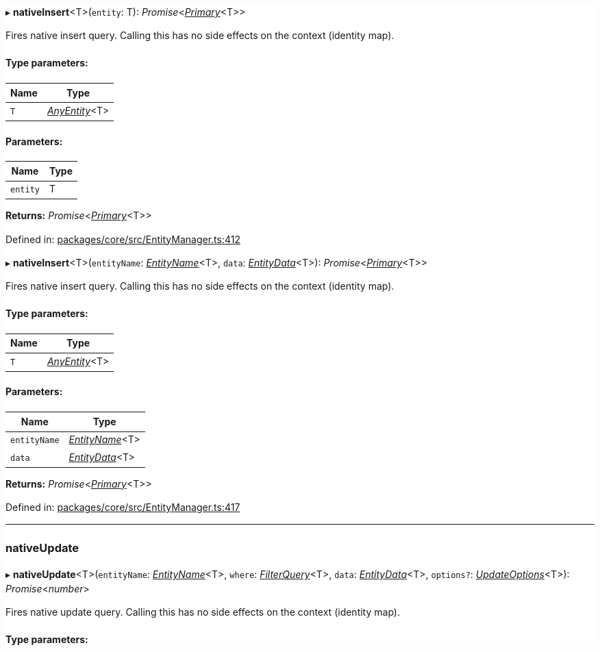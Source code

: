 ▸ **nativeInsert**<T\>(`entity`: T): *Promise*<[*Primary*](../modules/core.md#primary)<T\>\>

Fires native insert query. Calling this has no side effects on the context (identity map).

#### Type parameters:

Name | Type |
------ | ------ |
`T` | [*AnyEntity*](../modules/core.md#anyentity)<T\> |

#### Parameters:

Name | Type |
------ | ------ |
`entity` | T |

**Returns:** *Promise*<[*Primary*](../modules/core.md#primary)<T\>\>

Defined in: [packages/core/src/EntityManager.ts:412](https://github.com/mikro-orm/mikro-orm/blob/969d4229bd/packages/core/src/EntityManager.ts#L412)

▸ **nativeInsert**<T\>(`entityName`: [*EntityName*](../modules/core.md#entityname)<T\>, `data`: [*EntityData*](../modules/core.md#entitydata)<T\>): *Promise*<[*Primary*](../modules/core.md#primary)<T\>\>

Fires native insert query. Calling this has no side effects on the context (identity map).

#### Type parameters:

Name | Type |
------ | ------ |
`T` | [*AnyEntity*](../modules/core.md#anyentity)<T\> |

#### Parameters:

Name | Type |
------ | ------ |
`entityName` | [*EntityName*](../modules/core.md#entityname)<T\> |
`data` | [*EntityData*](../modules/core.md#entitydata)<T\> |

**Returns:** *Promise*<[*Primary*](../modules/core.md#primary)<T\>\>

Defined in: [packages/core/src/EntityManager.ts:417](https://github.com/mikro-orm/mikro-orm/blob/969d4229bd/packages/core/src/EntityManager.ts#L417)

___

### nativeUpdate

▸ **nativeUpdate**<T\>(`entityName`: [*EntityName*](../modules/core.md#entityname)<T\>, `where`: [*FilterQuery*](../modules/core.md#filterquery)<T\>, `data`: [*EntityData*](../modules/core.md#entitydata)<T\>, `options?`: [*UpdateOptions*](../interfaces/core.updateoptions.md)<T\>): *Promise*<*number*\>

Fires native update query. Calling this has no side effects on the context (identity map).

#### Type parameters:

